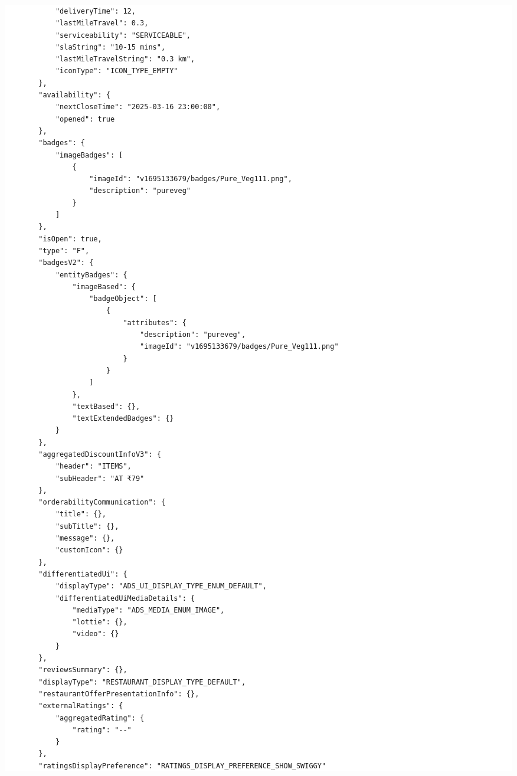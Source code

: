                 "deliveryTime": 12,
                "lastMileTravel": 0.3,
                "serviceability": "SERVICEABLE",
                "slaString": "10-15 mins",
                "lastMileTravelString": "0.3 km",
                "iconType": "ICON_TYPE_EMPTY"
            },
            "availability": {
                "nextCloseTime": "2025-03-16 23:00:00",
                "opened": true
            },
            "badges": {
                "imageBadges": [
                    {
                        "imageId": "v1695133679/badges/Pure_Veg111.png",
                        "description": "pureveg"
                    }
                ]
            },
            "isOpen": true,
            "type": "F",
            "badgesV2": {
                "entityBadges": {
                    "imageBased": {
                        "badgeObject": [
                            {
                                "attributes": {
                                    "description": "pureveg",
                                    "imageId": "v1695133679/badges/Pure_Veg111.png"
                                }
                            }
                        ]
                    },
                    "textBased": {},
                    "textExtendedBadges": {}
                }
            },
            "aggregatedDiscountInfoV3": {
                "header": "ITEMS",
                "subHeader": "AT ₹79"
            },
            "orderabilityCommunication": {
                "title": {},
                "subTitle": {},
                "message": {},
                "customIcon": {}
            },
            "differentiatedUi": {
                "displayType": "ADS_UI_DISPLAY_TYPE_ENUM_DEFAULT",
                "differentiatedUiMediaDetails": {
                    "mediaType": "ADS_MEDIA_ENUM_IMAGE",
                    "lottie": {},
                    "video": {}
                }
            },
            "reviewsSummary": {},
            "displayType": "RESTAURANT_DISPLAY_TYPE_DEFAULT",
            "restaurantOfferPresentationInfo": {},
            "externalRatings": {
                "aggregatedRating": {
                    "rating": "--"
                }
            },
            "ratingsDisplayPreference": "RATINGS_DISPLAY_PREFERENCE_SHOW_SWIGGY"